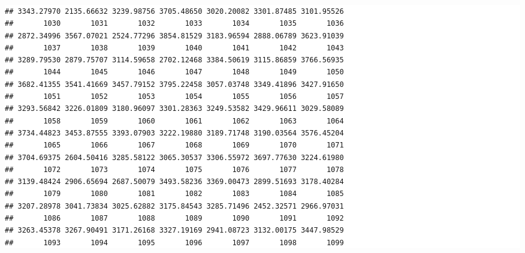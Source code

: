     ## 3343.27970 2135.66632 3239.98756 3705.48650 3020.20082 3301.87485 3101.95526 
    ##       1030       1031       1032       1033       1034       1035       1036 
    ## 2872.34996 3567.07021 2524.77296 3854.81529 3183.96594 2888.06789 3623.91039 
    ##       1037       1038       1039       1040       1041       1042       1043 
    ## 3289.79530 2879.75707 3114.59658 2702.12468 3384.50619 3115.86859 3766.56935 
    ##       1044       1045       1046       1047       1048       1049       1050 
    ## 3682.41355 3541.41669 3457.79152 3795.22458 3057.03748 3349.41896 3427.91650 
    ##       1051       1052       1053       1054       1055       1056       1057 
    ## 3293.56842 3226.01809 3180.96097 3301.28363 3249.53582 3429.96611 3029.58089 
    ##       1058       1059       1060       1061       1062       1063       1064 
    ## 3734.44823 3453.87555 3393.07903 3222.19880 3189.71748 3190.03564 3576.45204 
    ##       1065       1066       1067       1068       1069       1070       1071 
    ## 3704.69375 2604.50416 3285.58122 3065.30537 3306.55972 3697.77630 3224.61980 
    ##       1072       1073       1074       1075       1076       1077       1078 
    ## 3139.48424 2906.65694 2687.50079 3493.58236 3369.00473 2899.51693 3178.40284 
    ##       1079       1080       1081       1082       1083       1084       1085 
    ## 3207.28978 3041.73834 3025.62882 3175.84543 3285.71496 2452.32571 2966.97031 
    ##       1086       1087       1088       1089       1090       1091       1092 
    ## 3263.45378 3267.90491 3171.26168 3327.19169 2941.08723 3132.00175 3447.98529 
    ##       1093       1094       1095       1096       1097       1098       1099 